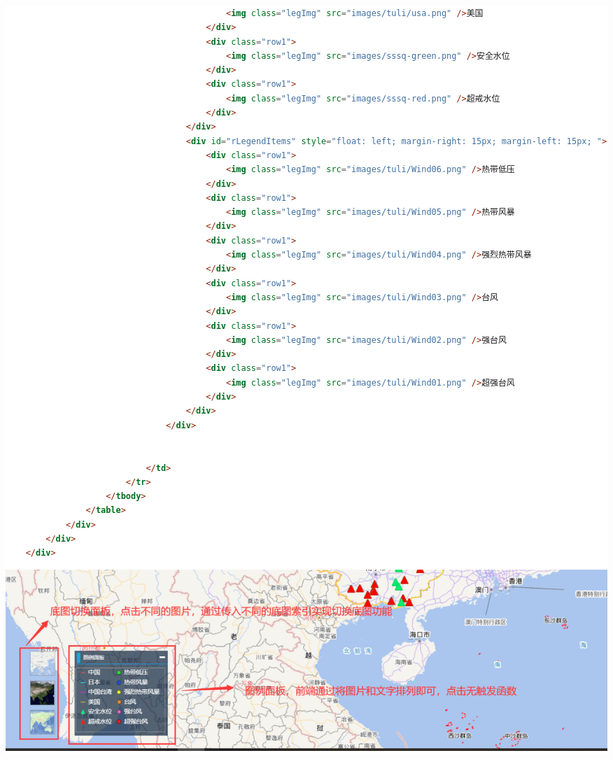```html
                                            <img class="legImg" src="images/tuli/usa.png" />美国
                                        </div>
                                        <div class="row1">
                                            <img class="legImg" src="images/sssq-green.png" />安全水位
                                        </div>
                                        <div class="row1">
                                            <img class="legImg" src="images/sssq-red.png" />超戒水位
                                        </div>
                                    </div>
                                    <div id="rLegendItems" style="float: left; margin-right: 15px; margin-left: 15px; ">
                                        <div class="row1">
                                            <img class="legImg" src="images/tuli/Wind06.png" />热带低压
                                        </div>
                                        <div class="row1">
                                            <img class="legImg" src="images/tuli/Wind05.png" />热带风暴
                                        </div>
                                        <div class="row1">
                                            <img class="legImg" src="images/tuli/Wind04.png" />强烈热带风暴
                                        </div>
                                        <div class="row1">
                                            <img class="legImg" src="images/tuli/Wind03.png" />台风
                                        </div>
                                        <div class="row1">
                                            <img class="legImg" src="images/tuli/Wind02.png" />强台风
                                        </div>
                                        <div class="row1">
                                            <img class="legImg" src="images/tuli/Wind01.png" />超强台风
                                        </div>
                                    </div>
                                </div>


                            </td>
                        </tr>
                    </tbody>
                </table>
            </div>
        </div>
    </div>
```

![](images/图例面板.png)
